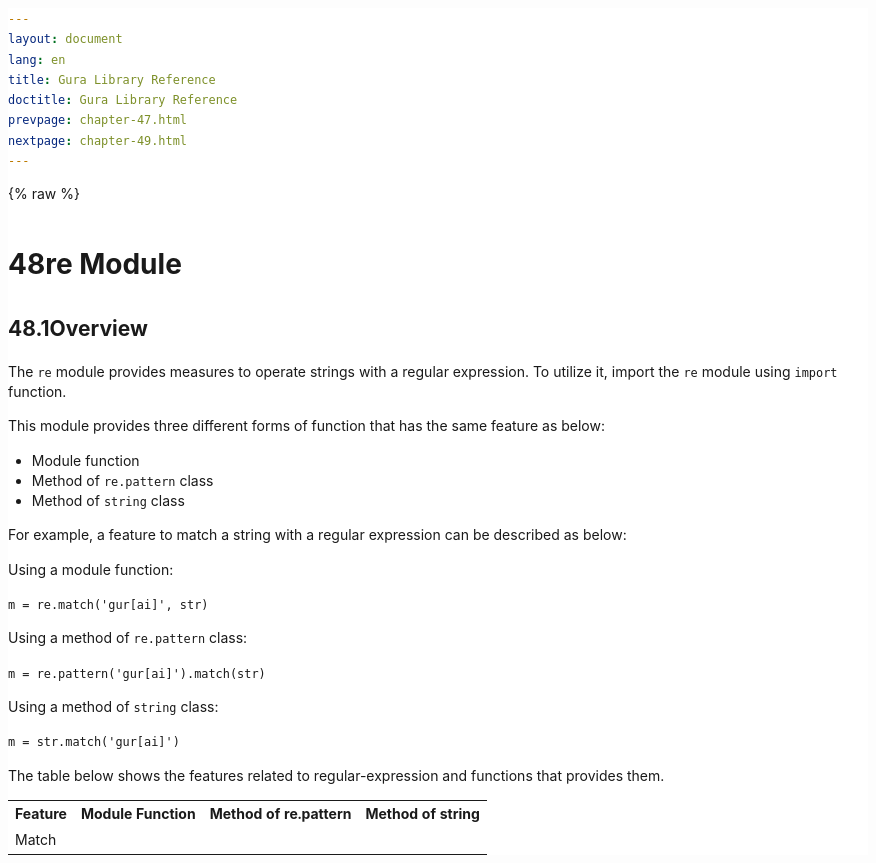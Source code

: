 ```yaml
---
layout: document
lang: en
title: Gura Library Reference
doctitle: Gura Library Reference
prevpage: chapter-47.html
nextpage: chapter-49.html
---
```

{% raw %}
<h1><span class="caption-index-1">48</span>re Module</h1>
<h2><span class="caption-index-2">48.1</span><a name="anchor-48-1"></a>Overview</h2>
<p>
The <code class="highlighter-rouge">re</code> module provides measures to operate strings with a regular expression. To utilize it, import the <code class="highlighter-rouge">re</code> module using <code class="highlighter-rouge">import</code> function.
</p>
<p>
This module provides three different forms of function that has the same feature as below:
</p>
<ul>
<li>Module function</li>
<li>Method of <code class="highlighter-rouge">re.pattern</code> class</li>
<li>Method of <code class="highlighter-rouge">string</code> class</li>
</ul>
<p>
For example, a feature to match a string with a regular expression can be described as below:
</p>
<p>
Using a module function:
</p>
<pre class="highlight"><code>m = re.match('gur[ai]', str)
</code></pre>
<p>
Using a method of <code class="highlighter-rouge">re.pattern</code> class:
</p>
<pre class="highlight"><code>m = re.pattern('gur[ai]').match(str)
</code></pre>
<p>
Using a method of <code class="highlighter-rouge">string</code> class:
</p>
<pre class="highlight"><code>m = str.match('gur[ai]')
</code></pre>
<p>
The table below shows the features related to regular-expression and functions that provides them.
</p>
<p>
<table class="table">
<tr>
<th>
Feature</th>
<th>
Module Function</th>
<th>
Method of re.pattern</th>
<th>
Method of string</th>
</tr>

<tr>
<td>
Match</td>
